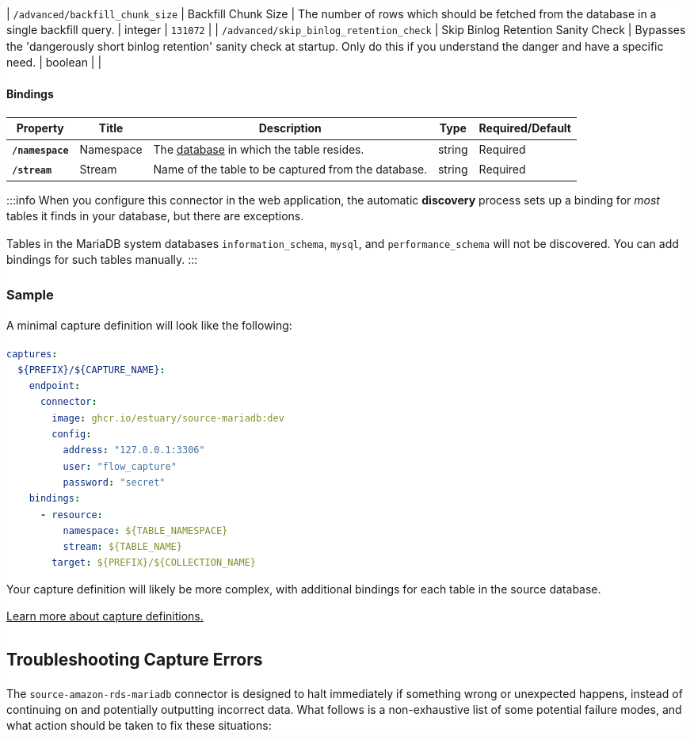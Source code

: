 | `/advanced/backfill_chunk_size`         | Backfill Chunk Size                | The number of rows which should be fetched from the database in a single backfill query.                                                                                                                                                                                                                                                                                                | integer | `131072`                   |
| `/advanced/skip_binlog_retention_check` | Skip Binlog Retention Sanity Check | Bypasses the &#x27;dangerously short binlog retention&#x27; sanity check at startup. Only do this if you understand the danger and have a specific need.                                                                                                                                                                                                                                | boolean |                            |

#### Bindings

| Property         | Title     | Description                                                                                                         | Type   | Required/Default |
| ---------------- | --------- | ------------------------------------------------------------------------------------------------------------------- | ------ | ---------------- |
| **`/namespace`** | Namespace | The [database](https://mariadb.com/kb/en/understanding-mariadb-architecture/#databases) in which the table resides. | string | Required         |
| **`/stream`**    | Stream    | Name of the table to be captured from the database.                                                                 | string | Required         |

:::info
When you configure this connector in the web application, the automatic **discovery** process sets up a binding for _most_ tables it finds in your database, but there are exceptions.

Tables in the MariaDB system databases `information_schema`, `mysql`, and `performance_schema` will not be discovered.
You can add bindings for such tables manually.
:::

### Sample

A minimal capture definition will look like the following:

```yaml
captures:
  ${PREFIX}/${CAPTURE_NAME}:
    endpoint:
      connector:
        image: ghcr.io/estuary/source-mariadb:dev
        config:
          address: "127.0.0.1:3306"
          user: "flow_capture"
          password: "secret"
    bindings:
      - resource:
          namespace: ${TABLE_NAMESPACE}
          stream: ${TABLE_NAME}
        target: ${PREFIX}/${COLLECTION_NAME}
```

Your capture definition will likely be more complex, with additional bindings for each table in the source database.

[Learn more about capture definitions.](/concepts/captures.md#pull-captures)

## Troubleshooting Capture Errors

The `source-amazon-rds-mariadb` connector is designed to halt immediately if something wrong or unexpected happens, instead of continuing on and potentially outputting incorrect data. What follows is a non-exhaustive list of some potential failure modes, and what action should be taken to fix these situations:
